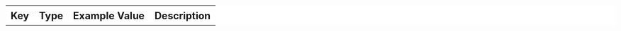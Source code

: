 
    

    

    

    

    

<script>
$(document).ready(function() {
    $( "#explore-" ).dialog({
      autoOpen: false,
      width: 'auto',
      create: function (event, ui) {
        // Set max-width
        $(this).parent().css("maxWidth", "600px");
      }
    });
    
    $("#btn-explore-State").click(function() {
        $( "#explore-State" ).dialog("open").css({'max-height':"400px", overflow:"auto"});;
        $('.ui-dialog :button').blur();
    });
        
    
    $("#btn-explore-Year").click(function() {
        $( "#explore-Year" ).dialog("open").css({'max-height':"400px", overflow:"auto"});;
        $('.ui-dialog :button').blur();
    });
        
    
    $("#btn-explore-Production").click(function() {
        $( "#explore-Production" ).dialog("open").css({'max-height':"400px", overflow:"auto"});;
        $('.ui-dialog :button').blur();
    });
        
    
    $("#btn-explore-Consumption").click(function() {
        $( "#explore-Consumption" ).dialog("open").css({'max-height':"400px", overflow:"auto"});;
        $('.ui-dialog :button').blur();
    });
        
    
    $("#btn-explore-Expenditure").click(function() {
        $( "#explore-Expenditure" ).dialog("open").css({'max-height':"400px", overflow:"auto"});;
        $('.ui-dialog :button').blur();
    });
        
    
    $("#btn-explore-Price").click(function() {
        $( "#explore-Price" ).dialog("open").css({'max-height':"400px", overflow:"auto"});;
        $('.ui-dialog :button').blur();
    });
        
    
});
</script>

<div id='explore-Production' title='Dictionary (1 keys)'>
    <table class='table table-sm table-striped table-bordered' >
        <tr> <th>Key</th> <th>Type</th> <th>Example Value</th> <th>Description</th></tr>
        